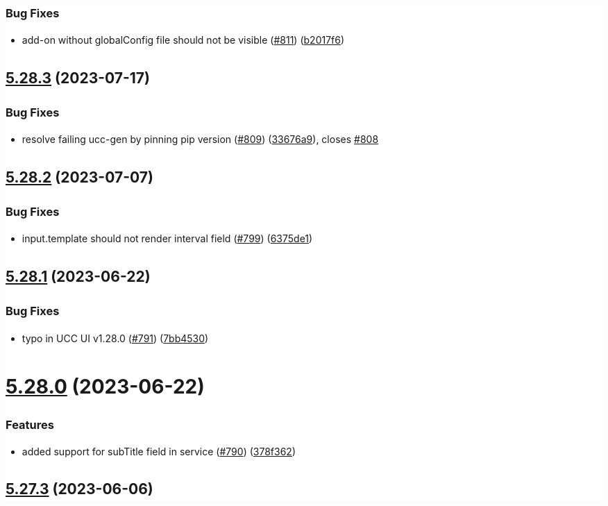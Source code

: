 
### Bug Fixes

* add-on without globalConfig file should not be visible ([#811](https://github.com/splunk/addonfactory-ucc-generator/issues/811)) ([b2017f6](https://github.com/splunk/addonfactory-ucc-generator/commit/b2017f6fe758b86df870396911ddf5b47ee40aa8))

## [5.28.3](https://github.com/splunk/addonfactory-ucc-generator/compare/v5.28.2...v5.28.3) (2023-07-17)


### Bug Fixes

* resolve failing ucc-gen by pinning pip version ([#809](https://github.com/splunk/addonfactory-ucc-generator/issues/809)) ([33676a9](https://github.com/splunk/addonfactory-ucc-generator/commit/33676a90c1748c0cf5a15f03cba23266116b717b)), closes [#808](https://github.com/splunk/addonfactory-ucc-generator/issues/808)

## [5.28.2](https://github.com/splunk/addonfactory-ucc-generator/compare/v5.28.1...v5.28.2) (2023-07-07)


### Bug Fixes

* input.template should not render interval field ([#799](https://github.com/splunk/addonfactory-ucc-generator/issues/799)) ([6375de1](https://github.com/splunk/addonfactory-ucc-generator/commit/6375de1537236fa2eb0d8f62bbc2b0fbafd9e198))

## [5.28.1](https://github.com/splunk/addonfactory-ucc-generator/compare/v5.28.0...v5.28.1) (2023-06-22)


### Bug Fixes

* typo in UCC UI v1.28.0 ([#791](https://github.com/splunk/addonfactory-ucc-generator/issues/791)) ([7bb4530](https://github.com/splunk/addonfactory-ucc-generator/commit/7bb4530e87314599a2e71ef985890d585bd0a825))

# [5.28.0](https://github.com/splunk/addonfactory-ucc-generator/compare/v5.27.3...v5.28.0) (2023-06-22)


### Features

* added support for subTitle field in service ([#790](https://github.com/splunk/addonfactory-ucc-generator/issues/790)) ([378f362](https://github.com/splunk/addonfactory-ucc-generator/commit/378f362109a49e2bb6dc6f01d5b3c4c851a40e19))

## [5.27.3](https://github.com/splunk/addonfactory-ucc-generator/compare/v5.27.2...v5.27.3) (2023-06-06)
